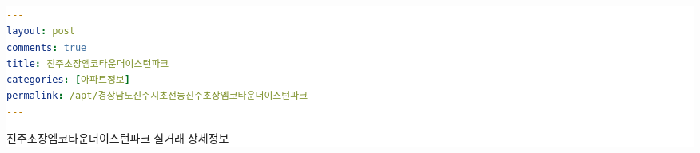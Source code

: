 ```yaml
---
layout: post
comments: true
title: 진주초장엠코타운더이스턴파크
categories: [아파트정보]
permalink: /apt/경상남도진주시초전동진주초장엠코타운더이스턴파크
---
```


진주초장엠코타운더이스턴파크 실거래 상세정보

<script type="text/javascript">
  google.charts.load('current', {'packages':['line', 'corechart']});
  google.charts.setOnLoadCallback(drawChart);

  function drawChart() {
    var data = new google.visualization.DataTable();
    data.addColumn('date', '거래일');
    data.addColumn('number', "매매");
    data.addColumn('number', "전세");
    data.addColumn('number', "전매");
